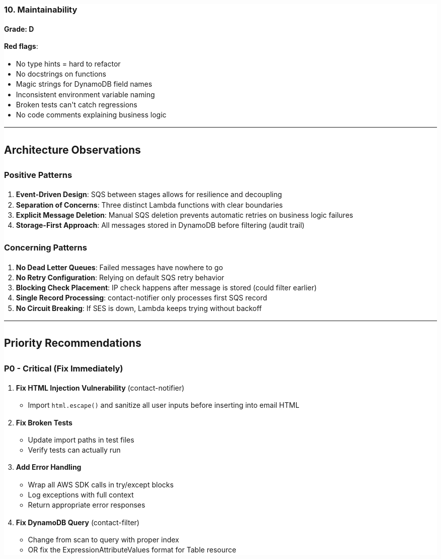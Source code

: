 ### 10. Maintainability

**Grade: D**

**Red flags**:
- No type hints = hard to refactor
- No docstrings on functions
- Magic strings for DynamoDB field names
- Inconsistent environment variable naming
- Broken tests can't catch regressions
- No code comments explaining business logic

---

## Architecture Observations

### Positive Patterns

1. **Event-Driven Design**: SQS between stages allows for resilience and decoupling
2. **Separation of Concerns**: Three distinct Lambda functions with clear boundaries
3. **Explicit Message Deletion**: Manual SQS deletion prevents automatic retries on business logic failures
4. **Storage-First Approach**: All messages stored in DynamoDB before filtering (audit trail)

### Concerning Patterns

1. **No Dead Letter Queues**: Failed messages have nowhere to go
2. **No Retry Configuration**: Relying on default SQS retry behavior
3. **Blocking Check Placement**: IP check happens after message is stored (could filter earlier)
4. **Single Record Processing**: contact-notifier only processes first SQS record
5. **No Circuit Breaking**: If SES is down, Lambda keeps trying without backoff

---

## Priority Recommendations

### P0 - Critical (Fix Immediately)

1. **Fix HTML Injection Vulnerability** (contact-notifier)
   - Import `html.escape()` and sanitize all user inputs before inserting into email HTML

2. **Fix Broken Tests**
   - Update import paths in test files
   - Verify tests can actually run

3. **Add Error Handling**
   - Wrap all AWS SDK calls in try/except blocks
   - Log exceptions with full context
   - Return appropriate error responses

4. **Fix DynamoDB Query** (contact-filter)
   - Change from scan to query with proper index
   - OR fix the ExpressionAttributeValues format for Table resource

